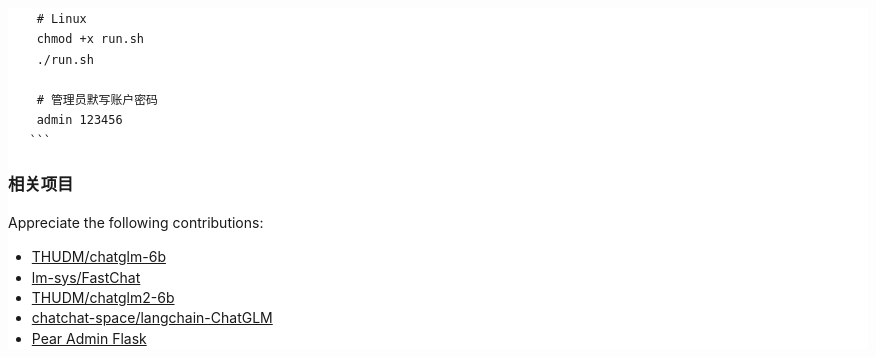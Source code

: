         # Linux
        chmod +x run.sh
        ./run.sh
      
        # 管理员默写账户密码
        admin 123456
       ```
      
###  相关项目
Appreciate the following contributions: 
- [THUDM/chatglm-6b](https://huggingface.co/THUDM/chatglm-6b)
- [lm-sys/FastChat](https://github.com/lm-sys/FastChat)
- [THUDM/chatglm2-6b](https://github.com/THUDM/ChatGLM2-6B)
- [chatchat-space/langchain-ChatGLM](https://github.com/chatchat-space/langchain-ChatGLM)
- [Pear Admin Flask](https://gitee.com/pear-admin/pear-admin-flask)






